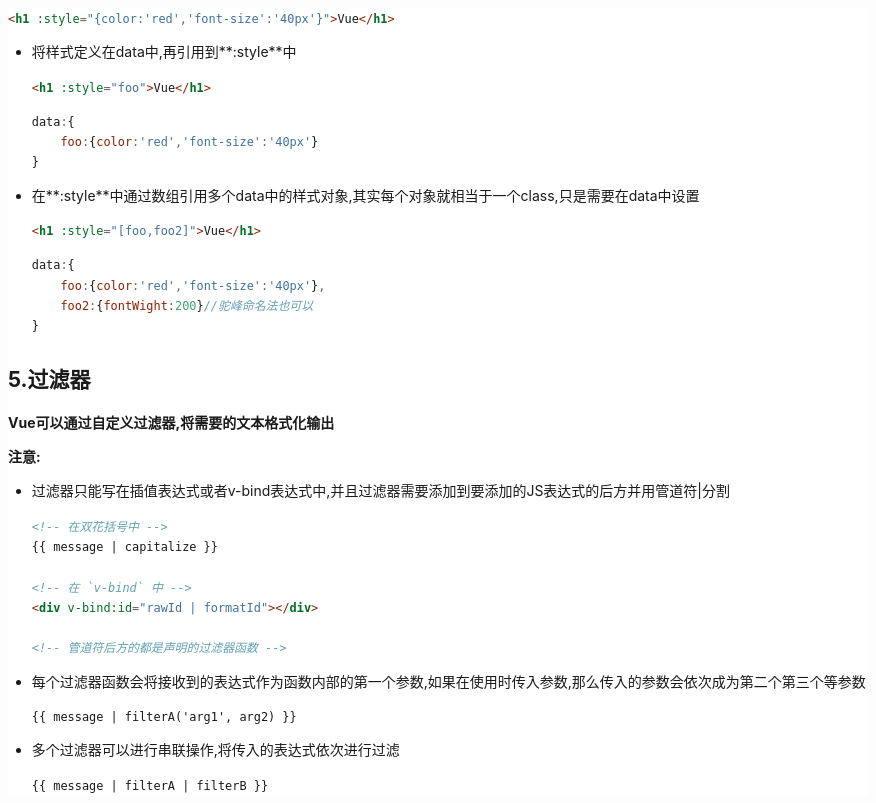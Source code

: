   ```html
  <h1 :style="{color:'red','font-size':'40px'}">Vue</h1>
  ```

- 将样式定义在data中,再引用到**:style**中

  ```html
  <h1 :style="foo">Vue</h1>
  ```

  ```js
  data:{
      foo:{color:'red','font-size':'40px'}
  }
  ```

- 在**:style**中通过数组引用多个data中的样式对象,其实每个对象就相当于一个class,只是需要在data中设置

  ```html
  <h1 :style="[foo,foo2]">Vue</h1>
  ```

  ```js
  data:{
      foo:{color:'red','font-size':'40px'},
      foo2:{fontWight:200}//驼峰命名法也可以
  }
  ```



## 5.过滤器

**Vue可以通过自定义过滤器,将需要的文本格式化输出**

**注意:**

- 过滤器只能写在插值表达式或者v-bind表达式中,并且过滤器需要添加到要添加的JS表达式的后方并用管道符|分割

  ```html
  <!-- 在双花括号中 -->
  {{ message | capitalize }}
  
  <!-- 在 `v-bind` 中 -->
  <div v-bind:id="rawId | formatId"></div>
  
  <!-- 管道符后方的都是声明的过滤器函数 -->
  ```

- 每个过滤器函数会将接收到的表达式作为函数内部的第一个参数,如果在使用时传入参数,那么传入的参数会依次成为第二个第三个等参数

  ```html
  {{ message | filterA('arg1', arg2) }}
  ```

- 多个过滤器可以进行串联操作,将传入的表达式依次进行过滤

  ```html
  {{ message | filterA | filterB }}
  ```

